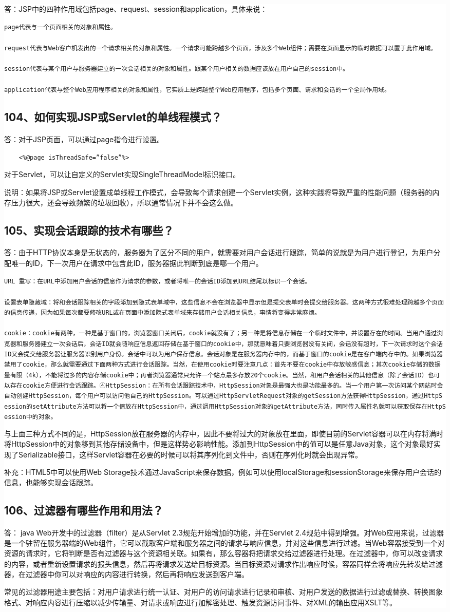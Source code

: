 答：JSP中的四种作用域包括page、request、session和application，具体来说：

    page代表与一个页面相关的对象和属性。

    request代表与Web客户机发出的一个请求相关的对象和属性。一个请求可能跨越多个页面，涉及多个Web组件；需要在页面显示的临时数据可以置于此作用域。

    session代表与某个用户与服务器建立的一次会话相关的对象和属性。跟某个用户相关的数据应该放在用户自己的session中。

    application代表与整个Web应用程序相关的对象和属性，它实质上是跨越整个Web应用程序，包括多个页面、请求和会话的一个全局作用域。

## 104、如何实现JSP或Servlet的单线程模式？

答：对于JSP页面，可以通过page指令进行设置。

```
    <%@page isThreadSafe=”false”%>
```

对于Servlet，可以让自定义的Servlet实现SingleThreadModel标识接口。

说明：如果将JSP或Servlet设置成单线程工作模式，会导致每个请求创建一个Servlet实例，这种实践将导致严重的性能问题（服务器的内存压力很大，还会导致频繁的垃圾回收），所以通常情况下并不会这么做。

## 105、实现会话跟踪的技术有哪些？

答：由于HTTP协议本身是无状态的，服务器为了区分不同的用户，就需要对用户会话进行跟踪，简单的说就是为用户进行登记，为用户分配唯一的ID，下一次用户在请求中包含此ID，服务器据此判断到底是哪一个用户。

    URL 重写：在URL中添加用户会话的信息作为请求的参数，或者将唯一的会话ID添加到URL结尾以标识一个会话。

    设置表单隐藏域：将和会话跟踪相关的字段添加到隐式表单域中，这些信息不会在浏览器中显示但是提交表单时会提交给服务器。这两种方式很难处理跨越多个页面的信息传递，因为如果每次都要修改URL或在页面中添加隐式表单域来存储用户会话相关信息，事情将变得非常麻烦。

    cookie：cookie有两种，一种是基于窗口的，浏览器窗口关闭后，cookie就没有了；另一种是将信息存储在一个临时文件中，并设置存在的时间。当用户通过浏览器和服务器建立一次会话后，会话ID就会随响应信息返回存储在基于窗口的cookie中，那就意味着只要浏览器没有关闭，会话没有超时，下一次请求时这个会话ID又会提交给服务器让服务器识别用户身份。会话中可以为用户保存信息。会话对象是在服务器内存中的，而基于窗口的cookie是在客户端内存中的。如果浏览器禁用了cookie，那么就需要通过下面两种方式进行会话跟踪。当然，在使用cookie时要注意几点：首先不要在cookie中存放敏感信息；其次cookie存储的数据量有限（4k），不能将过多的内容存储cookie中；再者浏览器通常只允许一个站点最多存放20个cookie。当然，和用户会话相关的其他信息（除了会话ID）也可以存在cookie方便进行会话跟踪。④HttpSession：在所有会话跟踪技术中，HttpSession对象是最强大也是功能最多的。当一个用户第一次访问某个网站时会自动创建HttpSession，每个用户可以访问他自己的HttpSession。可以通过HttpServletRequest对象的getSession方法获得HttpSession，通过HttpSession的setAttribute方法可以将一个值放在HttpSession中，通过调用HttpSession对象的getAttribute方法，同时传入属性名就可以获取保存在HttpSession中的对象。

与上面三种方式不同的是，HttpSession放在服务器的内存中，因此不要将过大的对象放在里面，即使目前的Servlet容器可以在内存将满时将HttpSession中的对象移到其他存储设备中，但是这样势必影响性能。添加到HttpSession中的值可以是任意Java对象，这个对象最好实现了Serializable接口，这样Servlet容器在必要的时候可以将其序列化到文件中，否则在序列化时就会出现异常。

补充：HTML5中可以使用Web Storage技术通过JavaScript来保存数据，例如可以使用localStorage和sessionStorage来保存用户会话的信息，也能够实现会话跟踪。

## 106、过滤器有哪些作用和用法？

答： java Web开发中的过滤器（filter）是从Servlet 2.3规范开始增加的功能，并在Servlet 2.4规范中得到增强。对Web应用来说，过滤器是一个驻留在服务器端的Web组件，它可以截取客户端和服务器之间的请求与响应信息，并对这些信息进行过滤。当Web容器接受到一个对资源的请求时，它将判断是否有过滤器与这个资源相关联。如果有，那么容器将把请求交给过滤器进行处理。在过滤器中，你可以改变请求的内容，或者重新设置请求的报头信息，然后再将请求发送给目标资源。当目标资源对请求作出响应时候，容器同样会将响应先转发给过滤器，在过滤器中你可以对响应的内容进行转换，然后再将响应发送到客户端。

常见的过滤器用途主要包括：对用户请求进行统一认证、对用户的访问请求进行记录和审核、对用户发送的数据进行过滤或替换、转换图象格式、对响应内容进行压缩以减少传输量、对请求或响应进行加解密处理、触发资源访问事件、对XML的输出应用XSLT等。
